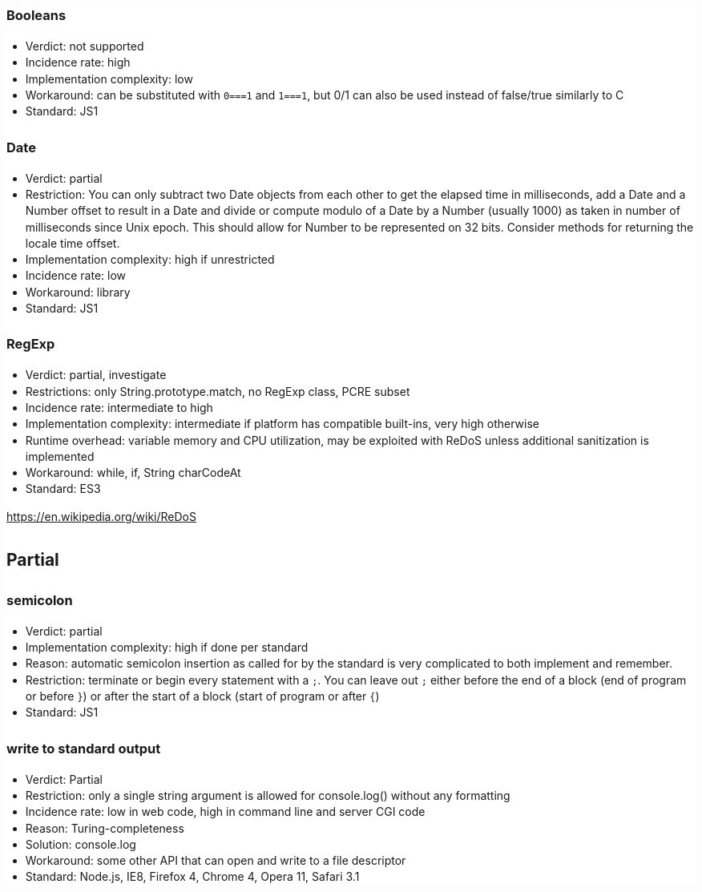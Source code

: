 ### Booleans

* Verdict: not supported
* Incidence rate: high
* Implementation complexity: low
* Workaround: can be substituted with `0===1` and `1===1`, but 0/1 can also be used instead of false/true similarly to C
* Standard: JS1

### Date

* Verdict: partial
* Restriction: You can only subtract two Date objects from each other to get the elapsed time in milliseconds, add a Date and a Number offset to result in a Date and divide or compute modulo of a Date by a Number (usually 1000) as taken in number of milliseconds since Unix epoch. This should allow for Number to be represented on 32 bits. Consider methods for returning the locale time offset.
* Implementation complexity: high if unrestricted
* Incidence rate: low
* Workaround: library
* Standard: JS1

### RegExp

* Verdict: partial, investigate
* Restrictions: only String.prototype.match, no RegExp class, PCRE subset
* Incidence rate: intermediate to high
* Implementation complexity: intermediate if platform has compatible built-ins, very high otherwise
* Runtime overhead: variable memory and CPU utilization, may be exploited with ReDoS unless additional sanitization is implemented
* Workaround: while, if, String charCodeAt
* Standard: ES3

https://en.wikipedia.org/wiki/ReDoS

## Partial

### semicolon

* Verdict: partial
* Implementation complexity: high if done per standard
* Reason: automatic semicolon insertion as called for by the standard is very complicated to both implement and remember.
* Restriction: terminate or begin every statement with a `;`. You can leave out `;` either before the end of a block (end of program or before `}`) or after the start of a block (start of program or after `{`)
* Standard: JS1

### write to standard output

* Verdict: Partial
* Restriction: only a single string argument is allowed for console.log() without any formatting
* Incidence rate: low in web code, high in command line and server CGI code
* Reason: Turing-completeness
* Solution: console.log
* Workaround: some other API that can open and write to a file descriptor
* Standard: Node.js, IE8, Firefox 4, Chrome 4, Opera 11, Safari 3.1
